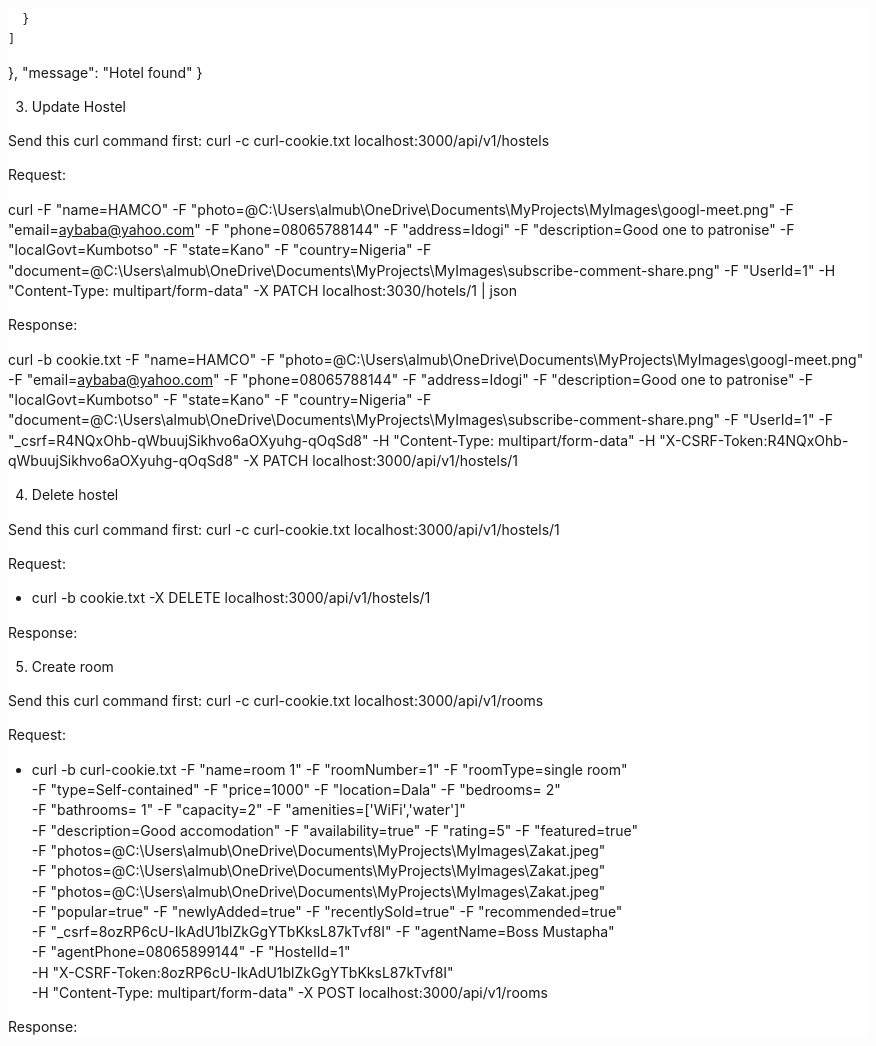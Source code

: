      }
    ]
  },
  "message": "Hotel found"
}

3. Update Hostel

Send this curl command first: curl -c curl-cookie.txt localhost:3000/api/v1/hostels

Request:

curl -F "name=HAMCO" -F "photo=@C:\Users\almub\OneDrive\Documents\MyProjects\MyImages\googl-meet.png" -F "email=aybaba@yahoo.com" -F "phone=08065788144" -F "address=Idogi" -F "description=Good one to patronise" -F "localGovt=Kumbotso" -F "state=Kano" -F "country=Nigeria" -F "document=@C:\Users\almub\OneDrive\Documents\MyProjects\MyImages\subscribe-comment-share.png" -F "UserId=1" -H "Content-Type: multipart/form-data" -X PATCH localhost:3030/hotels/1 | json

Response:

curl -b cookie.txt -F "name=HAMCO" -F "photo=@C:\Users\almub\OneDrive\Documents\MyProjects\MyImages\googl-meet.png" -F "email=aybaba@yahoo.com" -F "phone=08065788144" -F "address=Idogi" -F "description=Good one to patronise" -F "localGovt=Kumbotso" -F "state=Kano" -F "country=Nigeria" -F "document=@C:\Users\almub\OneDrive\Documents\MyProjects\MyImages\subscribe-comment-share.png" -F "UserId=1" -F "_csrf=R4NQxOhb-qWbuujSikhvo6aOXyuhg-qOqSd8" -H "Content-Type: multipart/form-data" -H "X-CSRF-Token:R4NQxOhb-qWbuujSikhvo6aOXyuhg-qOqSd8" -X PATCH localhost:3000/api/v1/hostels/1


4. Delete hostel

Send this curl command first: curl -c curl-cookie.txt localhost:3000/api/v1/hostels/1

Request:

* curl -b cookie.txt -X DELETE localhost:3000/api/v1/hostels/1

Response: 


5. Create room

Send this curl command first: curl -c curl-cookie.txt localhost:3000/api/v1/rooms

Request:

* curl -b curl-cookie.txt -F "name=room 1" -F "roomNumber=1" -F "roomType=single room" \
 -F "type=Self-contained" -F "price=1000" -F "location=Dala" -F "bedrooms= 2" \
 -F "bathrooms= 1" -F "capacity=2" -F "amenities=['WiFi','water']" \
 -F "description=Good accomodation" -F "availability=true" -F "rating=5" -F "featured=true" \
 -F "photos=@C:\Users\almub\OneDrive\Documents\MyProjects\MyImages\Zakat.jpeg" \
 -F "photos=@C:\Users\almub\OneDrive\Documents\MyProjects\MyImages\Zakat.jpeg" \
 -F "photos=@C:\Users\almub\OneDrive\Documents\MyProjects\MyImages\Zakat.jpeg" \
 -F "popular=true" -F "newlyAdded=true" -F "recentlySold=true" -F "recommended=true" \
 -F "_csrf=8ozRP6cU-IkAdU1blZkGgYTbKksL87kTvf8I" -F "agentName=Boss Mustapha" \
 -F "agentPhone=08065899144" -F "HostelId=1" \
 -H "X-CSRF-Token:8ozRP6cU-IkAdU1blZkGgYTbKksL87kTvf8I" \
 -H "Content-Type: multipart/form-data" -X POST localhost:3000/api/v1/rooms

Response:
